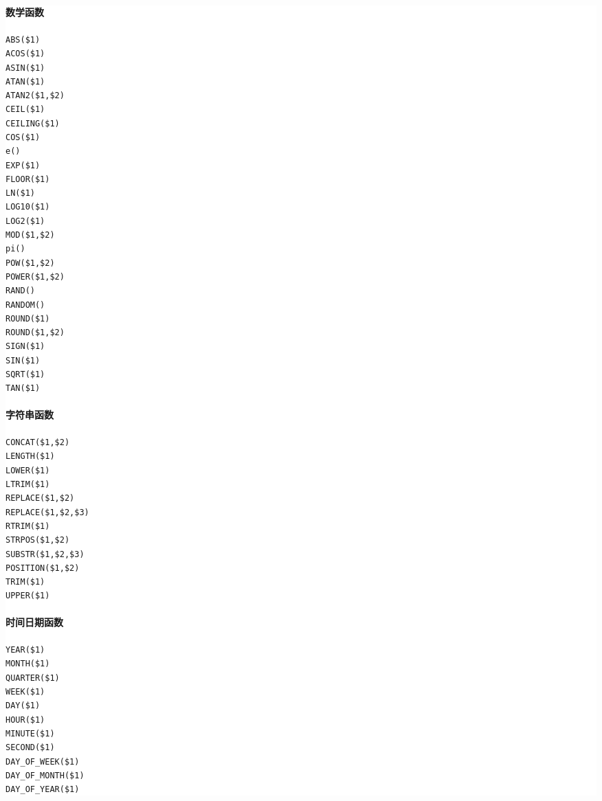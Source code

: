 #### 数学函数

```
ABS($1)
ACOS($1)
ASIN($1)
ATAN($1)
ATAN2($1,$2)
CEIL($1)
CEILING($1)
COS($1)
e()
EXP($1)
FLOOR($1)
LN($1)
LOG10($1)
LOG2($1)
MOD($1,$2)
pi()
POW($1,$2)
POWER($1,$2)
RAND()
RANDOM()
ROUND($1)
ROUND($1,$2)
SIGN($1)
SIN($1)
SQRT($1)
TAN($1)
```

#### 字符串函数

```
CONCAT($1,$2)
LENGTH($1)
LOWER($1)
LTRIM($1)
REPLACE($1,$2)
REPLACE($1,$2,$3)
RTRIM($1)
STRPOS($1,$2)
SUBSTR($1,$2,$3)
POSITION($1,$2)
TRIM($1)
UPPER($1)
```

#### 时间日期函数

```
YEAR($1)
MONTH($1)
QUARTER($1)
WEEK($1)
DAY($1)
HOUR($1)
MINUTE($1)
SECOND($1)
DAY_OF_WEEK($1)
DAY_OF_MONTH($1)
DAY_OF_YEAR($1)
```
